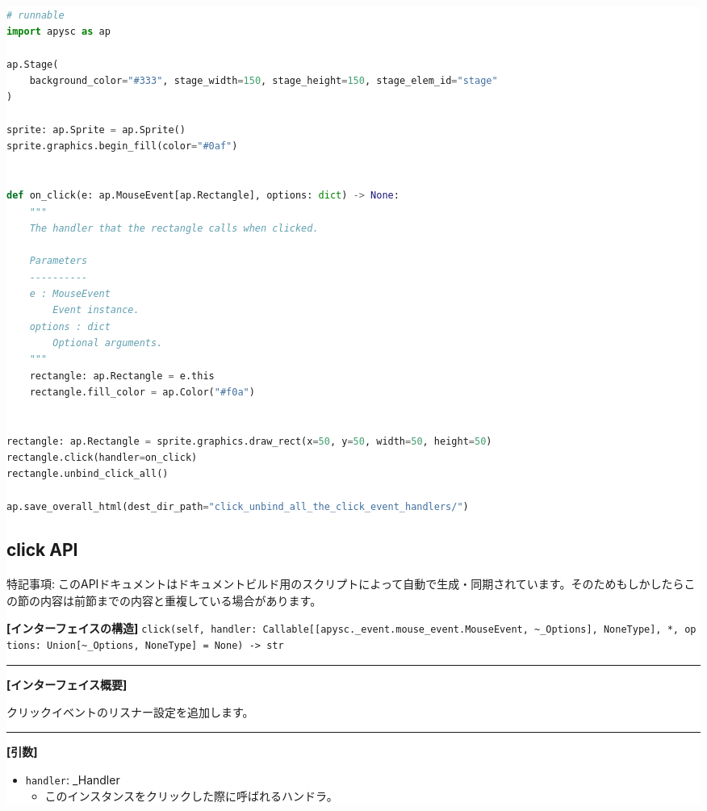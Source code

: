 ```py
# runnable
import apysc as ap

ap.Stage(
    background_color="#333", stage_width=150, stage_height=150, stage_elem_id="stage"
)

sprite: ap.Sprite = ap.Sprite()
sprite.graphics.begin_fill(color="#0af")


def on_click(e: ap.MouseEvent[ap.Rectangle], options: dict) -> None:
    """
    The handler that the rectangle calls when clicked.

    Parameters
    ----------
    e : MouseEvent
        Event instance.
    options : dict
        Optional arguments.
    """
    rectangle: ap.Rectangle = e.this
    rectangle.fill_color = ap.Color("#f0a")


rectangle: ap.Rectangle = sprite.graphics.draw_rect(x=50, y=50, width=50, height=50)
rectangle.click(handler=on_click)
rectangle.unbind_click_all()

ap.save_overall_html(dest_dir_path="click_unbind_all_the_click_event_handlers/")
```

<iframe src="static/click_unbind_all_the_click_event_handlers/index.html" width="150" height="150"></iframe>

## click API

<span class="inconspicuous-txt">特記事項: このAPIドキュメントはドキュメントビルド用のスクリプトによって自動で生成・同期されています。そのためもしかしたらこの節の内容は前節までの内容と重複している場合があります。</span>

**[インターフェイスの構造]** `click(self, handler: Callable[[apysc._event.mouse_event.MouseEvent, ~_Options], NoneType], *, options: Union[~_Options, NoneType] = None) -> str`<hr>

**[インターフェイス概要]**

クリックイベントのリスナー設定を追加します。<hr>

**[引数]**

- `handler`: _Handler
  - このインスタンスをクリックした際に呼ばれるハンドラ。

